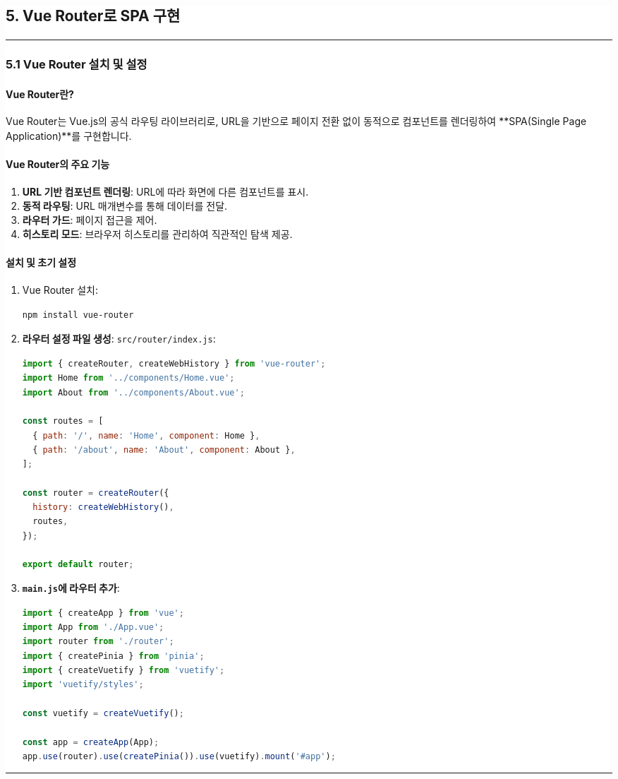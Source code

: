 ## 5. Vue Router로 SPA 구현

---

### **5.1 Vue Router 설치 및 설정**

#### **Vue Router란?**
Vue Router는 Vue.js의 공식 라우팅 라이브러리로, URL을 기반으로 페이지 전환 없이 동적으로 컴포넌트를 렌더링하여 **SPA(Single Page Application)**를 구현합니다.

#### **Vue Router의 주요 기능**
1. **URL 기반 컴포넌트 렌더링**: URL에 따라 화면에 다른 컴포넌트를 표시.
2. **동적 라우팅**: URL 매개변수를 통해 데이터를 전달.
3. **라우터 가드**: 페이지 접근을 제어.
4. **히스토리 모드**: 브라우저 히스토리를 관리하여 직관적인 탐색 제공.

#### **설치 및 초기 설정**
1. Vue Router 설치:
   ```bash
   npm install vue-router
   ```

2. **라우터 설정 파일 생성**:
   `src/router/index.js`:
   ```javascript
   import { createRouter, createWebHistory } from 'vue-router';
   import Home from '../components/Home.vue';
   import About from '../components/About.vue';

   const routes = [
     { path: '/', name: 'Home', component: Home },
     { path: '/about', name: 'About', component: About },
   ];

   const router = createRouter({
     history: createWebHistory(),
     routes,
   });

   export default router;
   ```

3. **`main.js`에 라우터 추가**:
   ```javascript
   import { createApp } from 'vue';
   import App from './App.vue';
   import router from './router';
   import { createPinia } from 'pinia';
   import { createVuetify } from 'vuetify';
   import 'vuetify/styles';

   const vuetify = createVuetify();

   const app = createApp(App);
   app.use(router).use(createPinia()).use(vuetify).mount('#app');
   ```

---